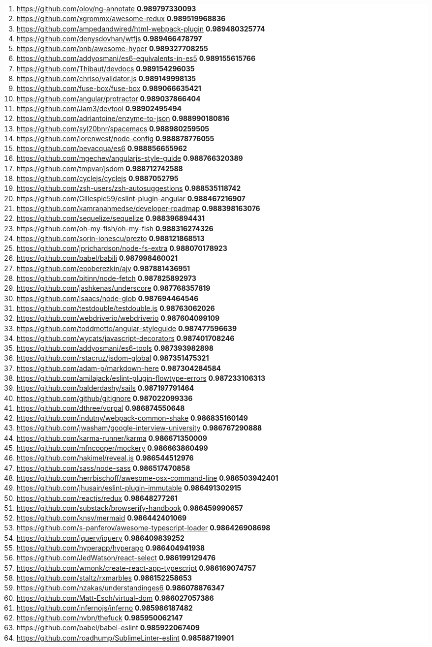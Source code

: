  1. https://github.com/olov/ng-annotate **0.989797330093**
 1. https://github.com/xgrommx/awesome-redux **0.989519968836**
 1. https://github.com/ampedandwired/html-webpack-plugin **0.989480325774**
 1. https://github.com/denysdovhan/wtfjs **0.989466478797**
 1. https://github.com/bnb/awesome-hyper **0.989327708255**
 1. https://github.com/addyosmani/es6-equivalents-in-es5 **0.989155615766**
 1. https://github.com/Thibaut/devdocs **0.989154296035**
 1. https://github.com/chriso/validator.js **0.989149998135**
 1. https://github.com/fuse-box/fuse-box **0.989066635421**
 1. https://github.com/angular/protractor **0.989037866404**
 1. https://github.com/Jam3/devtool **0.98902495494**
 1. https://github.com/adriantoine/enzyme-to-json **0.988990180816**
 1. https://github.com/syl20bnr/spacemacs **0.988980259505**
 1. https://github.com/lorenwest/node-config **0.988878776055**
 1. https://github.com/bevacqua/es6 **0.988856655962**
 1. https://github.com/mgechev/angularjs-style-guide **0.988766320389**
 1. https://github.com/tmpvar/jsdom **0.988712742588**
 1. https://github.com/cyclejs/cyclejs **0.9887052795**
 1. https://github.com/zsh-users/zsh-autosuggestions **0.988535118742**
 1. https://github.com/Gillespie59/eslint-plugin-angular **0.988467216907**
 1. https://github.com/kamranahmedse/developer-roadmap **0.988398163076**
 1. https://github.com/sequelize/sequelize **0.988396894431**
 1. https://github.com/oh-my-fish/oh-my-fish **0.988316274326**
 1. https://github.com/sorin-ionescu/prezto **0.988121868513**
 1. https://github.com/jprichardson/node-fs-extra **0.988070178923**
 1. https://github.com/babel/babili **0.987998460021**
 1. https://github.com/epoberezkin/ajv **0.987881436951**
 1. https://github.com/bitinn/node-fetch **0.987825892973**
 1. https://github.com/jashkenas/underscore **0.987768357819**
 1. https://github.com/isaacs/node-glob **0.987694464546**
 1. https://github.com/testdouble/testdouble.js **0.98763062026**
 1. https://github.com/webdriverio/webdriverio **0.987604099109**
 1. https://github.com/toddmotto/angular-styleguide **0.987477596639**
 1. https://github.com/wycats/javascript-decorators **0.987401708246**
 1. https://github.com/addyosmani/es6-tools **0.987393982898**
 1. https://github.com/rstacruz/jsdom-global **0.987351475321**
 1. https://github.com/adam-p/markdown-here **0.987304284584**
 1. https://github.com/amilajack/eslint-plugin-flowtype-errors **0.987233106313**
 1. https://github.com/balderdashy/sails **0.987197791464**
 1. https://github.com/github/gitignore **0.987022099336**
 1. https://github.com/dthree/vorpal **0.986874550648**
 1. https://github.com/indutny/webpack-common-shake **0.986835160149**
 1. https://github.com/jwasham/google-interview-university **0.986767290888**
 1. https://github.com/karma-runner/karma **0.986671350009**
 1. https://github.com/mfncooper/mockery **0.986663860499**
 1. https://github.com/hakimel/reveal.js **0.986544512976**
 1. https://github.com/sass/node-sass **0.986517470858**
 1. https://github.com/herrbischoff/awesome-osx-command-line **0.986503942401**
 1. https://github.com/jhusain/eslint-plugin-immutable **0.986491302915**
 1. https://github.com/reactjs/redux **0.98648277261**
 1. https://github.com/substack/browserify-handbook **0.986459990657**
 1. https://github.com/knsv/mermaid **0.986442401069**
 1. https://github.com/s-panferov/awesome-typescript-loader **0.986426908698**
 1. https://github.com/jquery/jquery **0.986409839252**
 1. https://github.com/hyperapp/hyperapp **0.986404941938**
 1. https://github.com/JedWatson/react-select **0.986199129476**
 1. https://github.com/wmonk/create-react-app-typescript **0.986169074757**
 1. https://github.com/staltz/rxmarbles **0.986152258653**
 1. https://github.com/nzakas/understandinges6 **0.986078876347**
 1. https://github.com/Matt-Esch/virtual-dom **0.986027057386**
 1. https://github.com/infernojs/inferno **0.985986187482**
 1. https://github.com/nvbn/thefuck **0.985950062147**
 1. https://github.com/babel/babel-eslint **0.985922067409**
 1. https://github.com/roadhump/SublimeLinter-eslint **0.98588719901**